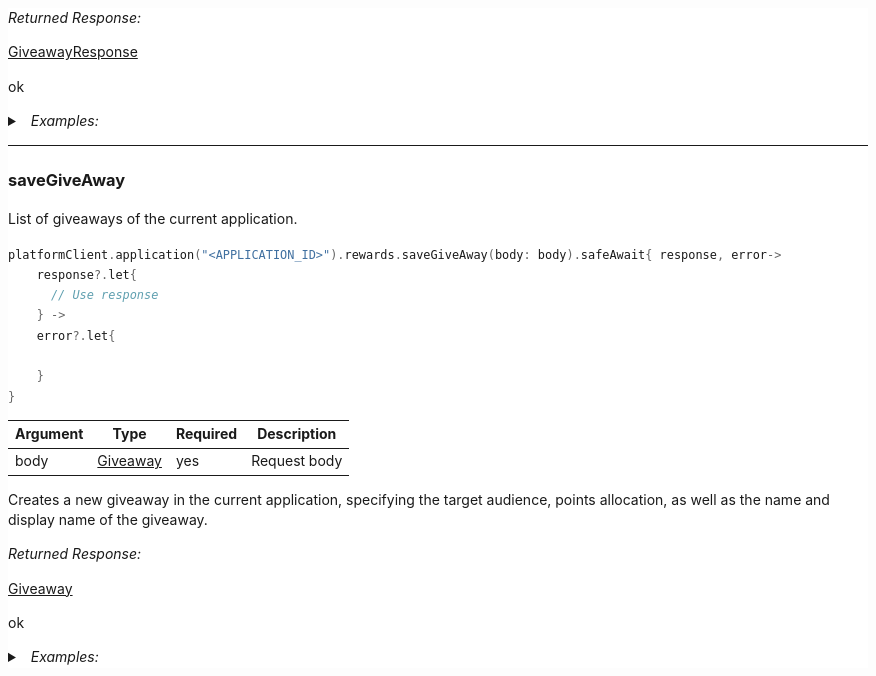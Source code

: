 *Returned Response:*




[GiveawayResponse](#GiveawayResponse)

ok




<details><summary><i>&nbsp; Examples:</i></summary></details>









---


### saveGiveAway
List of giveaways of the current application.




```kotlin
platformClient.application("<APPLICATION_ID>").rewards.saveGiveAway(body: body).safeAwait{ response, error->
    response?.let{
      // Use response
    } ->
    error?.let{
      
    } 
}
```





| Argument  |  Type  | Required | Description |
| --------- | -----  | -------- | ----------- |
| body | [Giveaway](#Giveaway) | yes | Request body |


Creates a new giveaway in the current application, specifying the target audience, points allocation, as well as the name and display name of the giveaway.

*Returned Response:*




[Giveaway](#Giveaway)

ok




<details><summary><i>&nbsp; Examples:</i></summary></details>
